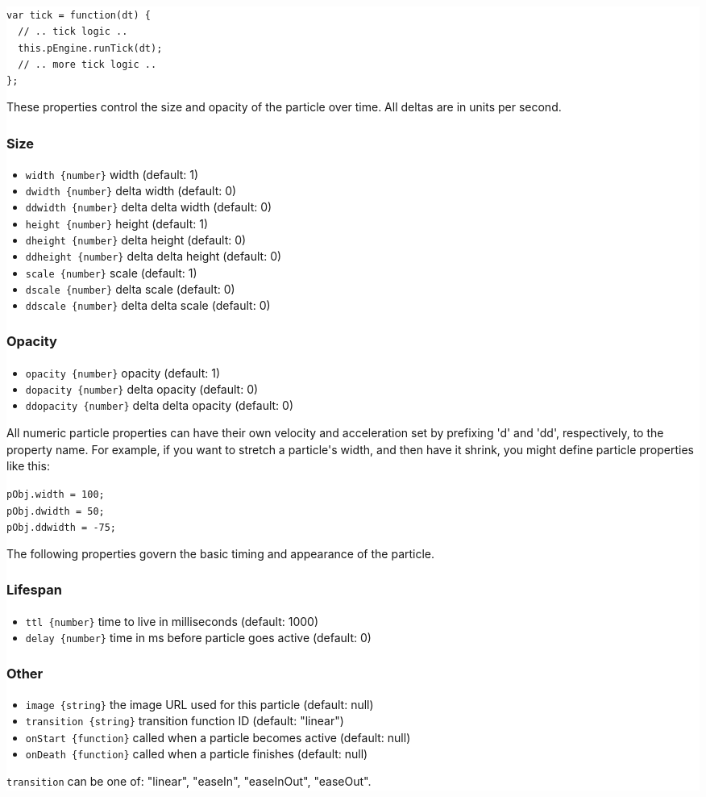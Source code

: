 ~~~
var tick = function(dt) {
  // .. tick logic ..
  this.pEngine.runTick(dt);
  // .. more tick logic ..
};
~~~

These properties control the size and opacity of the particle over time. All deltas are in units per second.

### Size

* `width {number}`       width (default: 1)
* `dwidth {number}`      delta width (default: 0)
* `ddwidth {number}`     delta delta width (default: 0)
* `height {number}`      height (default: 1)
* `dheight {number}`     delta height (default: 0)
* `ddheight {number}`    delta delta height (default: 0)
* `scale {number}`       scale (default: 1)
* `dscale {number}`      delta scale (default: 0)
* `ddscale {number}`     delta delta scale (default: 0)

### Opacity

* `opacity {number}`     opacity (default: 1)
* `dopacity {number}`    delta opacity (default: 0)
* `ddopacity {number}`   delta delta opacity (default: 0)

All numeric particle properties can have their own velocity and acceleration set by prefixing 'd' and 'dd', respectively, to the property name. For example, if you want to stretch a particle's width, and then have it shrink, you might define particle properties like this:

~~~
pObj.width = 100;
pObj.dwidth = 50;
pObj.ddwidth = -75;
~~~

The following properties govern the basic timing and appearance of the particle.

### Lifespan

* `ttl {number}`         time to live in milliseconds (default: 1000)
* `delay {number}`       time in ms before particle goes active (default: 0)

### Other

* `image {string}`        the image URL used for this particle (default: null)
* `transition {string}`   transition function ID (default: "linear")
* `onStart {function}`    called when a particle becomes active (default: null)
* `onDeath {function}`    called when a particle finishes (default: null)

`transition` can be one of: "linear", "easeIn", "easeInOut", "easeOut".
